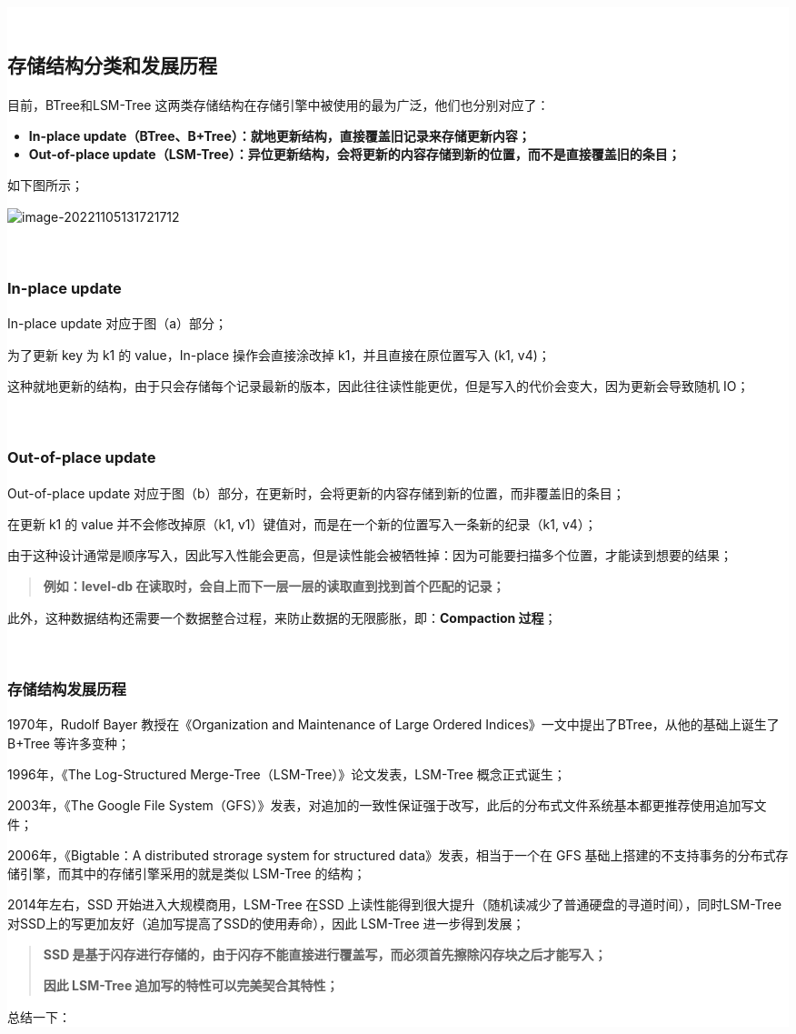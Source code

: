 <br/>

## **存储结构分类和发展历程**

目前，BTree和LSM-Tree 这两类存储结构在存储引擎中被使用的最为广泛，他们也分别对应了：

-   **In-place update（BTree、B+Tree）：就地更新结构，直接覆盖旧记录来存储更新内容；**
-   **Out-of-place update（LSM-Tree）：异位更新结构，会将更新的内容存储到新的位置，而不是直接覆盖旧的条目；**

如下图所示；

![image-20221105131721712](https://raw.gitmirror.com/JasonkayZK/blog_static/master/images/storage-4.png)

<br/>

### **In-place update**

In-place update 对应于图（a）部分；

为了更新 key 为 k1 的 value，In-place 操作会直接涂改掉 k1，并且直接在原位置写入 (k1, v4)；

这种就地更新的结构，由于只会存储每个记录最新的版本，因此往往读性能更优，但是写入的代价会变大，因为更新会导致随机 IO；

<br/>

### **Out-of-place update**

Out-of-place update 对应于图（b）部分，在更新时，会将更新的内容存储到新的位置，而非覆盖旧的条目；

在更新 k1 的 value 并不会修改掉原（k1, v1）键值对，而是在一个新的位置写入一条新的纪录（k1, v4）；

由于这种设计通常是顺序写入，因此写入性能会更高，但是读性能会被牺牲掉：因为可能要扫描多个位置，才能读到想要的结果；

>   **例如：level-db 在读取时，会自上而下一层一层的读取直到找到首个匹配的记录；**

此外，这种数据结构还需要一个数据整合过程，来防止数据的无限膨胀，即：**Compaction 过程**；

<br/>

### **存储结构发展历程**

1970年，Rudolf Bayer 教授在《Organization and Maintenance of Large Ordered Indices》一文中提出了BTree，从他的基础上诞生了 B+Tree 等许多变种；

1996年，《The Log-Structured Merge-Tree（LSM-Tree）》论文发表，LSM-Tree 概念正式诞生；

2003年，《The Google File System（GFS）》发表，对追加的一致性保证强于改写，此后的分布式文件系统基本都更推荐使用追加写文件；

2006年，《Bigtable：A distributed strorage system for structured data》发表，相当于一个在 GFS 基础上搭建的不支持事务的分布式存储引擎，而其中的存储引擎采用的就是类似 LSM-Tree 的结构；

2014年左右，SSD 开始进入大规模商用，LSM-Tree 在SSD 上读性能得到很大提升（随机读减少了普通硬盘的寻道时间），同时LSM-Tree对SSD上的写更加友好（追加写提高了SSD的使用寿命），因此 LSM-Tree 进一步得到发展；

>   **SSD 是基于闪存进行存储的，由于闪存不能直接进行覆盖写，而必须首先擦除闪存块之后才能写入；**
>
>   **因此 LSM-Tree 追加写的特性可以完美契合其特性；**

总结一下：
